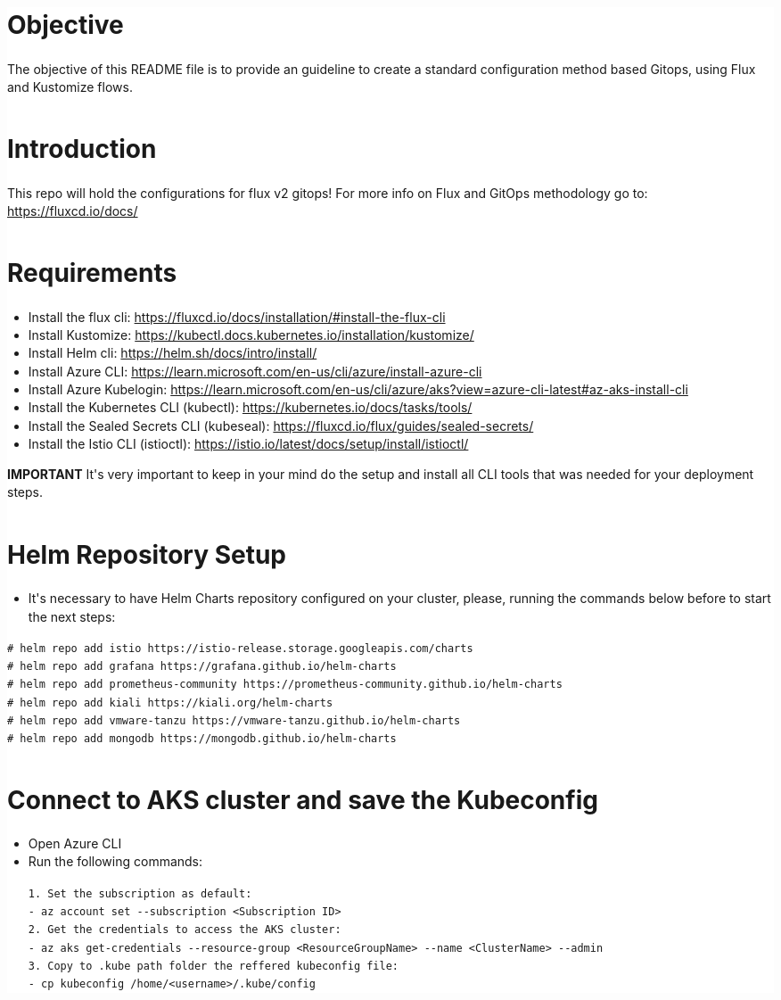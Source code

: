 # Objective
The objective of this README file is to provide an guideline to create a standard configuration method based Gitops, using Flux and Kustomize flows. 

# Introduction 
This repo will hold the configurations for flux v2 gitops! For more info on Flux and GitOps methodology go to: https://fluxcd.io/docs/

# Requirements
* Install the flux cli: https://fluxcd.io/docs/installation/#install-the-flux-cli
* Install Kustomize: https://kubectl.docs.kubernetes.io/installation/kustomize/
* Install Helm cli: https://helm.sh/docs/intro/install/
* Install Azure CLI: https://learn.microsoft.com/en-us/cli/azure/install-azure-cli
* Install Azure Kubelogin: https://learn.microsoft.com/en-us/cli/azure/aks?view=azure-cli-latest#az-aks-install-cli
* Install the Kubernetes CLI (kubectl): https://kubernetes.io/docs/tasks/tools/
* Install the Sealed Secrets CLI (kubeseal): https://fluxcd.io/flux/guides/sealed-secrets/
* Install the Istio CLI (istioctl): https://istio.io/latest/docs/setup/install/istioctl/

**IMPORTANT** It's very important to keep in your mind do the setup and install all CLI tools that was needed for your deployment steps.

# Helm Repository Setup

* It's necessary to have Helm Charts repository configured on your cluster, please, running the commands below before to start the next steps:

```
# helm repo add istio https://istio-release.storage.googleapis.com/charts
# helm repo add grafana https://grafana.github.io/helm-charts
# helm repo add prometheus-community https://prometheus-community.github.io/helm-charts
# helm repo add kiali https://kiali.org/helm-charts
# helm repo add vmware-tanzu https://vmware-tanzu.github.io/helm-charts
# helm repo add mongodb https://mongodb.github.io/helm-charts
```

# Connect to AKS cluster and save the Kubeconfig
* Open Azure CLI
* Run the following commands: 
    ```
    1. Set the subscription as default: 
    - az account set --subscription <Subscription ID>
    2. Get the credentials to access the AKS cluster:
    - az aks get-credentials --resource-group <ResourceGroupName> --name <ClusterName> --admin
    3. Copy to .kube path folder the reffered kubeconfig file: 
    - cp kubeconfig /home/<username>/.kube/config
    ```

